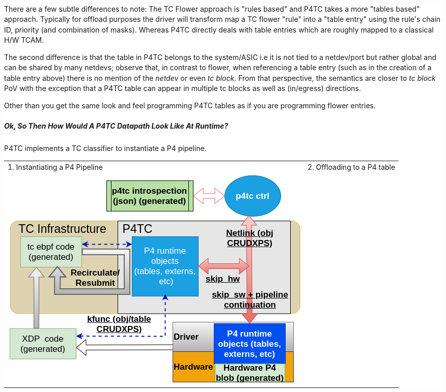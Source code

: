 There are a few subtle differences to note: The TC Flower approach
is "rules based" and P4TC takes a more "tables based" approach.
Typically for offload purposes the driver will transform map a TC flower
"rule" into a "table entry" using the rule's chain ID, priority (and combination
of masks).
Whereas P4TC directly deals with table entries which are roughly mapped to a
classical H/W TCAM.

The second difference is that the table in P4TC belongs to the system/ASIC i.e
it is not tied to a netdev/port but rather global and can be shared by many netdevs;
observe that, in contrast to flower, when referencing a table entry (such as in
the creation of a table entry above) there is no mention of the *netdev* or even
*tc block*. From that perspective, the semantics are closer to *tc block* PoV
with the exception that a P4TC table can appear in multiple tc blocks as well as
(in/egress) directions.

Other than you get the same look and feel programming P4TC tables as if you are
programming flower entries.

##### Ok, So Then How Would A P4TC Datapath Look Like At Runtime?

P4TC implements a TC classifier to instantiate a P4 pipeline.

<table>
  <tr>
    <td>1. Instantiating a P4 Pipeline</td>
    <td>2. Offloading to a P4 table</td>
  </tr>
  <tr>
    <td valign="top"><img src="./images/why-p4tc/p4tc-runtime-pipeline.png"></td>